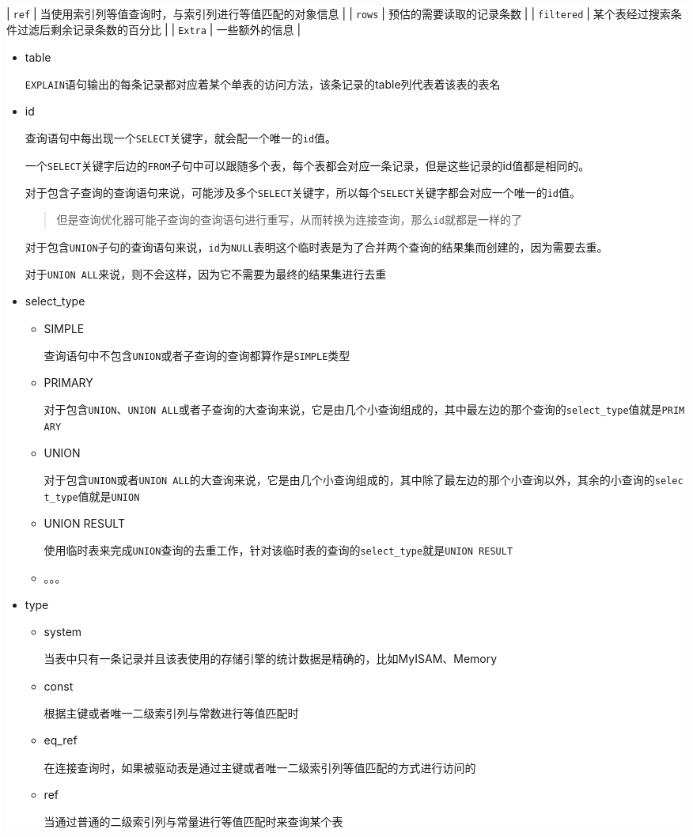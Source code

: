  |      `ref`      | 当使用索引列等值查询时，与索引列进行等值匹配的对象信息     |
  |     `rows`      | 预估的需要读取的记录条数                                   |
  |   `filtered`    | 某个表经过搜索条件过滤后剩余记录条数的百分比               |
  |     `Extra`     | 一些额外的信息                                             |

- table

  `EXPLAIN`语句输出的每条记录都对应着某个单表的访问方法，该条记录的table列代表着该表的表名

- id

  查询语句中每出现一个`SELECT`关键字，就会配一个唯一的`id`值。

  一个`SELECT`关键字后边的`FROM`子句中可以跟随多个表，每个表都会对应一条记录，但是这些记录的id值都是相同的。

  对于包含子查询的查询语句来说，可能涉及多个`SELECT`关键字，所以每个`SELECT`关键字都会对应一个唯一的`id`值。

  > 但是查询优化器可能子查询的查询语句进行重写，从而转换为连接查询，那么`id`就都是一样的了

  对于包含`UNION`子句的查询语句来说，`id`为`NULL`表明这个临时表是为了合并两个查询的结果集而创建的，因为需要去重。

  对于`UNION ALL`来说，则不会这样，因为它不需要为最终的结果集进行去重

- select_type

  - SIMPLE

    查询语句中不包含`UNION`或者子查询的查询都算作是`SIMPLE`类型

  - PRIMARY

    对于包含`UNION`、`UNION ALL`或者子查询的大查询来说，它是由几个小查询组成的，其中最左边的那个查询的`select_type`值就是`PRIMARY`

  - UNION

    对于包含`UNION`或者`UNION ALL`的大查询来说，它是由几个小查询组成的，其中除了最左边的那个小查询以外，其余的小查询的`select_type`值就是`UNION`

  - UNION RESULT

    使用临时表来完成`UNION`查询的去重工作，针对该临时表的查询的`select_type`就是`UNION RESULT`

  - 。。。

- type

  - system

    当表中只有一条记录并且该表使用的存储引擎的统计数据是精确的，比如MyISAM、Memory

  - const

    根据主键或者唯一二级索引列与常数进行等值匹配时

  - eq_ref

    在连接查询时，如果被驱动表是通过主键或者唯一二级索引列等值匹配的方式进行访问的

  - ref

    当通过普通的二级索引列与常量进行等值匹配时来查询某个表
